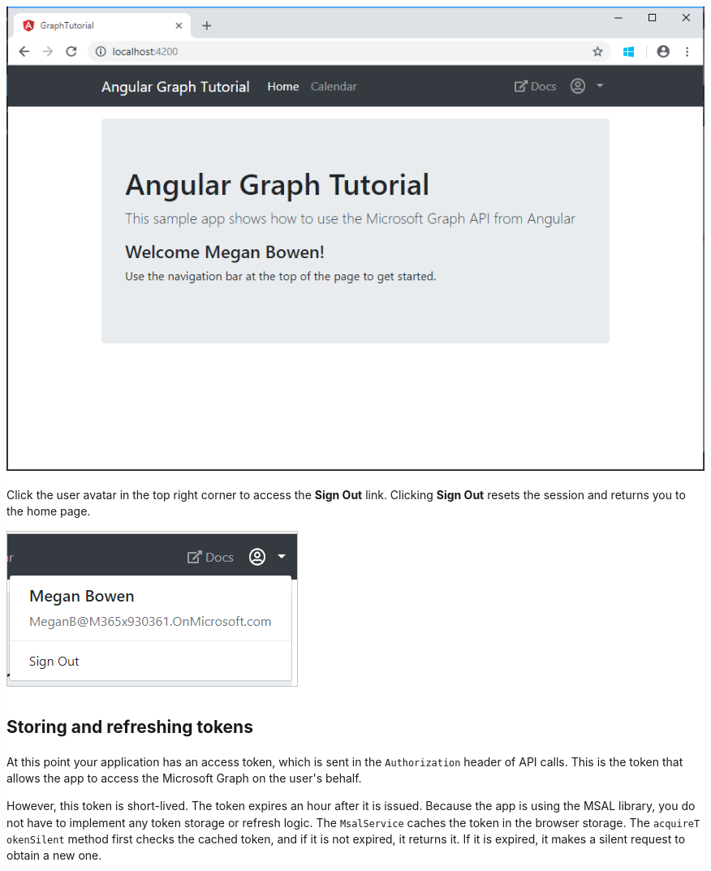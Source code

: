 ![A screenshot of the home page after signing in](./images/add-aad-auth-01.png)

Click the user avatar in the top right corner to access the **Sign Out** link. Clicking **Sign Out** resets the session and returns you to the home page.

![A screenshot of the dropdown menu with the Sign Out link](./images/add-aad-auth-02.png)

## Storing and refreshing tokens

At this point your application has an access token, which is sent in the `Authorization` header of API calls. This is the token that allows the app to access the Microsoft Graph on the user's behalf.

However, this token is short-lived. The token expires an hour after it is issued. Because the app is using the MSAL library, you do not have to implement any token storage or refresh logic. The `MsalService` caches the token in the browser storage. The `acquireTokenSilent` method first checks the cached token, and if it is not expired, it returns it. If it is expired, it makes a silent request to obtain a new one.
